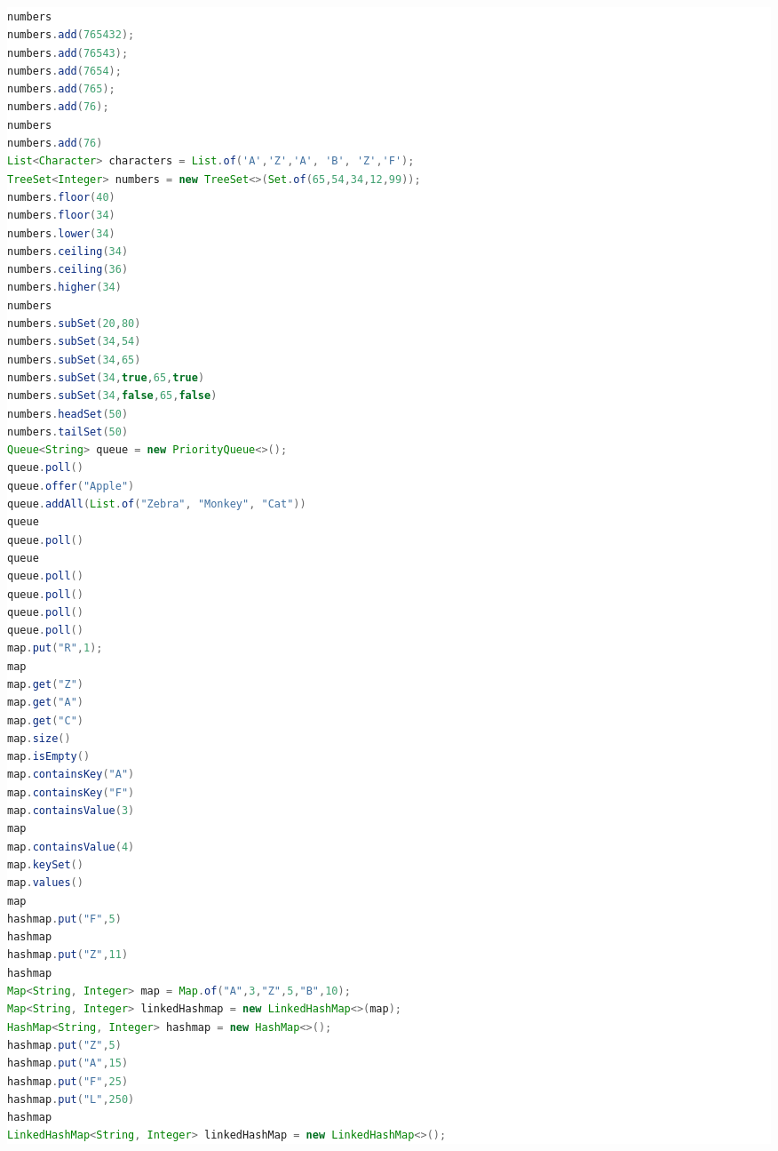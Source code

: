 ```java
numbers
numbers.add(765432);
numbers.add(76543);
numbers.add(7654);
numbers.add(765);
numbers.add(76);
numbers
numbers.add(76)
List<Character> characters = List.of('A','Z','A', 'B', 'Z','F');
TreeSet<Integer> numbers = new TreeSet<>(Set.of(65,54,34,12,99));
numbers.floor(40)
numbers.floor(34)
numbers.lower(34)
numbers.ceiling(34)
numbers.ceiling(36)
numbers.higher(34)
numbers
numbers.subSet(20,80)
numbers.subSet(34,54)
numbers.subSet(34,65)
numbers.subSet(34,true,65,true)
numbers.subSet(34,false,65,false)
numbers.headSet(50)
numbers.tailSet(50)
Queue<String> queue = new PriorityQueue<>();
queue.poll()
queue.offer("Apple")
queue.addAll(List.of("Zebra", "Monkey", "Cat"))
queue
queue.poll()
queue
queue.poll()
queue.poll()
queue.poll()
queue.poll()
map.put("R",1);
map
map.get("Z")
map.get("A")
map.get("C")
map.size()
map.isEmpty()
map.containsKey("A")
map.containsKey("F")
map.containsValue(3)
map
map.containsValue(4)
map.keySet()
map.values()
map
hashmap.put("F",5)
hashmap
hashmap.put("Z",11)
hashmap
Map<String, Integer> map = Map.of("A",3,"Z",5,"B",10);
Map<String, Integer> linkedHashmap = new LinkedHashMap<>(map);
HashMap<String, Integer> hashmap = new HashMap<>();
hashmap.put("Z",5)
hashmap.put("A",15)
hashmap.put("F",25)
hashmap.put("L",250)
hashmap
LinkedHashMap<String, Integer> linkedHashMap = new LinkedHashMap<>();
```